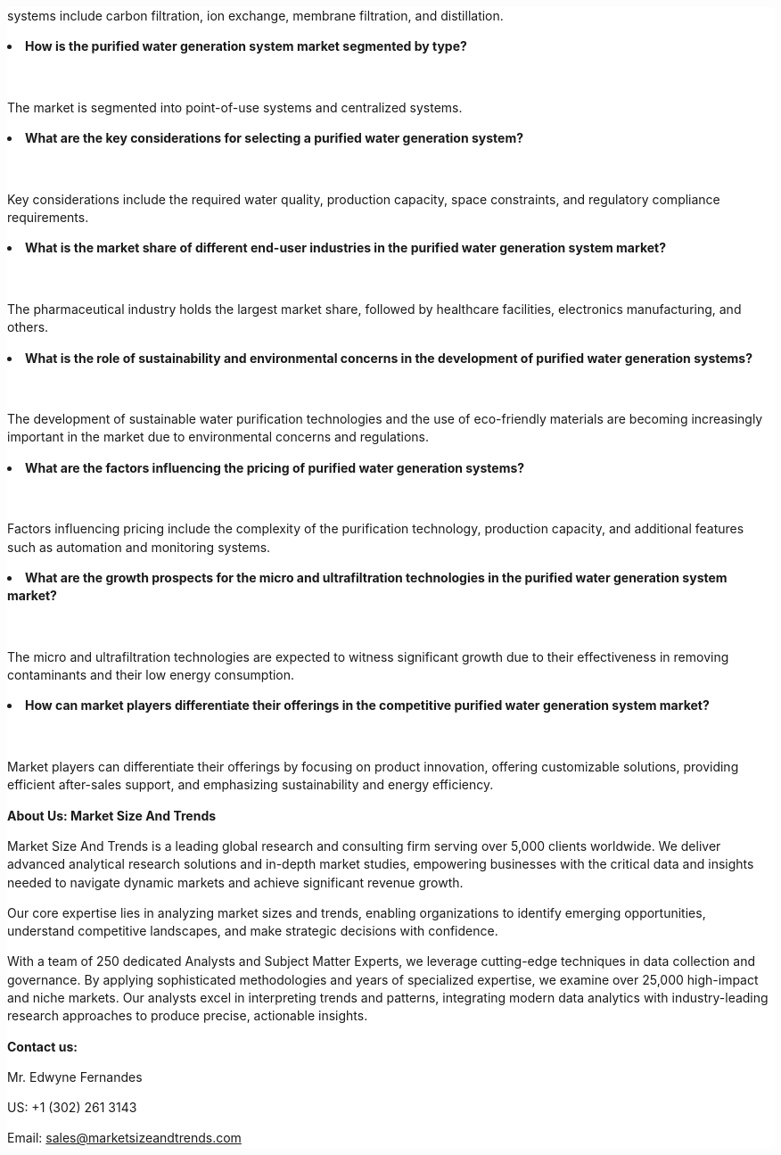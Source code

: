 systems include carbon filtration, ion exchange, membrane filtration, and distillation.</p> </li> <li> <strong>How is the purified water generation system market segmented by type?</strong> <p>&nbsp;</p><p>The market is segmented into point-of-use systems and centralized systems.</p> </li> <li> <strong>What are the key considerations for selecting a purified water generation system?</strong> <p>&nbsp;</p><p>Key considerations include the required water quality, production capacity, space constraints, and regulatory compliance requirements.</p> </li> <li> <strong>What is the market share of different end-user industries in the purified water generation system market?</strong> <p>&nbsp;</p><p>The pharmaceutical industry holds the largest market share, followed by healthcare facilities, electronics manufacturing, and others.</p> </li> <li> <strong>What is the role of sustainability and environmental concerns in the development of purified water generation systems?</strong> <p>&nbsp;</p><p>The development of sustainable water purification technologies and the use of eco-friendly materials are becoming increasingly important in the market due to environmental concerns and regulations.</p> </li> <li> <strong>What are the factors influencing the pricing of purified water generation systems?</strong> <p>&nbsp;</p><p>Factors influencing pricing include the complexity of the purification technology, production capacity, and additional features such as automation and monitoring systems.</p> </li> <li> <strong>What are the growth prospects for the micro and ultrafiltration technologies in the purified water generation system market?</strong> <p>&nbsp;</p><p>The micro and ultrafiltration technologies are expected to witness significant growth due to their effectiveness in removing contaminants and their low energy consumption.</p> </li> <li> <strong>How can market players differentiate their offerings in the competitive purified water generation system market?</strong> <p>&nbsp;</p><p>Market players can differentiate their offerings by focusing on product innovation, offering customizable solutions, providing efficient after-sales support, and emphasizing sustainability and energy efficiency.</p> </li></ol></p><p><strong>About Us:&nbsp;Market Size And Trends</strong></p><p>Market Size And Trends&nbsp;is a leading global research and consulting firm serving over 5,000 clients worldwide. We deliver advanced analytical research solutions and in-depth market studies, empowering businesses with the critical data and insights needed to navigate dynamic markets and achieve significant revenue growth.</p><p>Our core expertise lies in analyzing market sizes and trends, enabling organizations to identify emerging opportunities, understand competitive landscapes, and make strategic decisions with confidence.</p><p>With a team of 250 dedicated Analysts and Subject Matter Experts, we leverage cutting-edge techniques in data collection and governance. By applying sophisticated methodologies and years of specialized expertise, we examine over 25,000 high-impact and niche markets. Our analysts excel in interpreting trends and patterns, integrating modern data analytics with industry-leading research approaches to produce precise, actionable insights.</p><p><strong>Contact us:</strong></p><p>Mr. Edwyne Fernandes</p><p>US: +1 (302) 261 3143</p><p>Email: <a href="mailto:sales@marketsizeandtrends.com">sales@marketsizeandtrends.com</a>&nbsp;</p>
